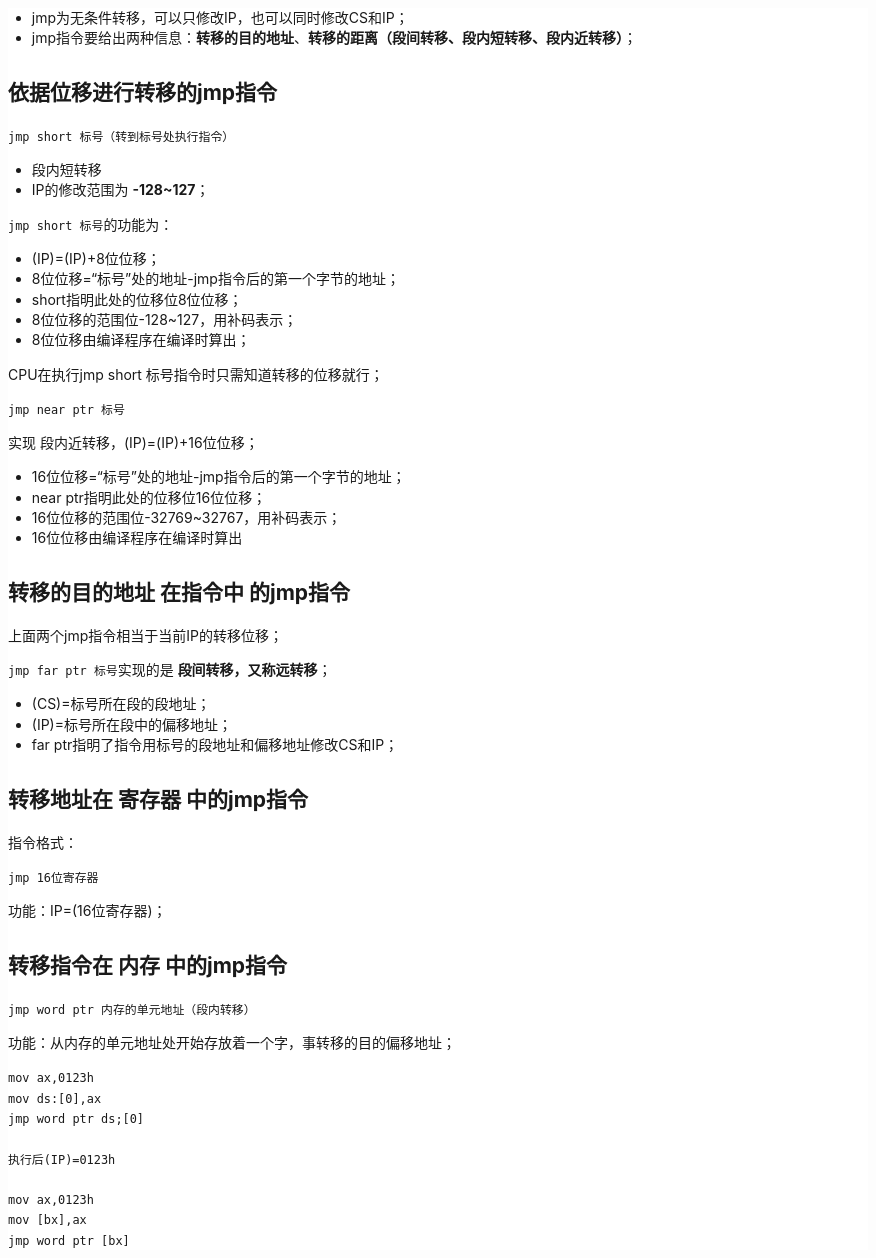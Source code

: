 + jmp为无条件转移，可以只修改IP，也可以同时修改CS和IP；
+ jmp指令要给出两种信息：**转移的目的地址**、**转移的距离（段间转移、段内短转移、段内近转移）**；

## 依据位移进行转移的jmp指令

``jmp short 标号（转到标号处执行指令）``

+ 段内短转移
+ IP的修改范围为 **-128~127**；

``jmp short 标号``的功能为：

+ (IP)=(IP)+8位位移；
+ 8位位移=“标号”处的地址-jmp指令后的第一个字节的地址；
+ short指明此处的位移位8位位移；
+ 8位位移的范围位-128~127，用补码表示；
+ 8位位移由编译程序在编译时算出；

CPU在执行jmp short 标号指令时只需知道转移的位移就行；

``jmp near ptr 标号``

实现 段内近转移，(IP)=(IP)+16位位移；
+ 16位位移=“标号”处的地址-jmp指令后的第一个字节的地址；
+ near ptr指明此处的位移位16位位移；
+ 16位位移的范围位-32769~32767，用补码表示；
+ 16位位移由编译程序在编译时算出

## 转移的目的地址 **在指令中** 的jmp指令

上面两个jmp指令相当于当前IP的转移位移；

``jmp far ptr 标号``实现的是 **段间转移，又称远转移**；

+ (CS)=标号所在段的段地址；
+ (IP)=标号所在段中的偏移地址；
+ far ptr指明了指令用标号的段地址和偏移地址修改CS和IP；

## 转移地址在 **寄存器** 中的jmp指令

指令格式：

``jmp 16位寄存器``

功能：IP=(16位寄存器)；

## 转移指令在 **内存** 中的jmp指令

``jmp word ptr 内存的单元地址（段内转移）``

功能：从内存的单元地址处开始存放着一个字，事转移的目的偏移地址；

```armasm
mov ax,0123h
mov ds:[0],ax
jmp word ptr ds;[0]

执行后(IP)=0123h

mov ax,0123h
mov [bx],ax
jmp word ptr [bx]
```
